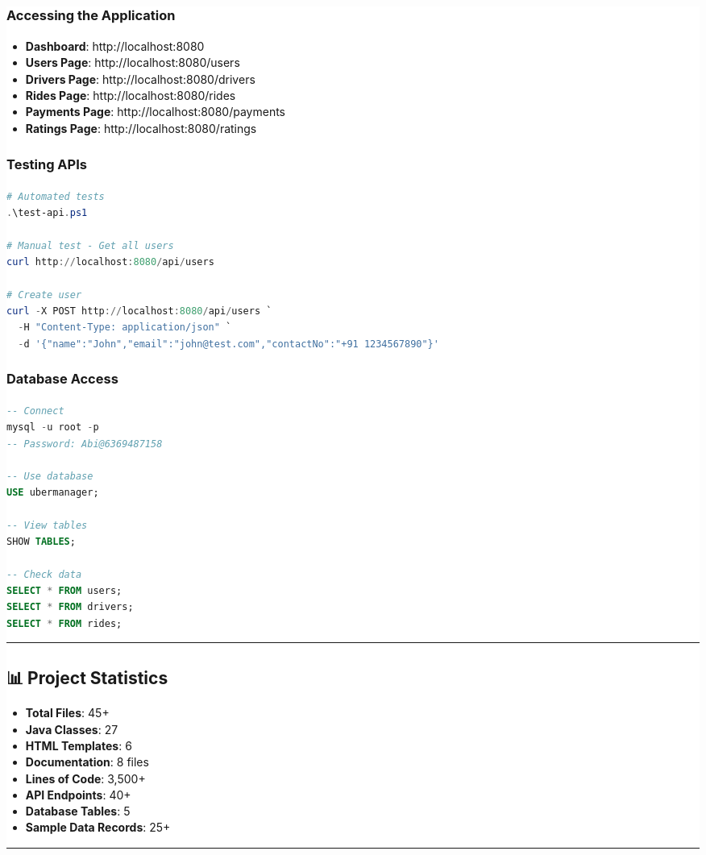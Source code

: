 ### Accessing the Application

- **Dashboard**: http://localhost:8080
- **Users Page**: http://localhost:8080/users
- **Drivers Page**: http://localhost:8080/drivers
- **Rides Page**: http://localhost:8080/rides
- **Payments Page**: http://localhost:8080/payments
- **Ratings Page**: http://localhost:8080/ratings

### Testing APIs

```powershell
# Automated tests
.\test-api.ps1

# Manual test - Get all users
curl http://localhost:8080/api/users

# Create user
curl -X POST http://localhost:8080/api/users `
  -H "Content-Type: application/json" `
  -d '{"name":"John","email":"john@test.com","contactNo":"+91 1234567890"}'
```

### Database Access

```sql
-- Connect
mysql -u root -p
-- Password: Abi@6369487158

-- Use database
USE ubermanager;

-- View tables
SHOW TABLES;

-- Check data
SELECT * FROM users;
SELECT * FROM drivers;
SELECT * FROM rides;
```

---

## 📊 Project Statistics

- **Total Files**: 45+
- **Java Classes**: 27
- **HTML Templates**: 6
- **Documentation**: 8 files
- **Lines of Code**: 3,500+
- **API Endpoints**: 40+
- **Database Tables**: 5
- **Sample Data Records**: 25+

---